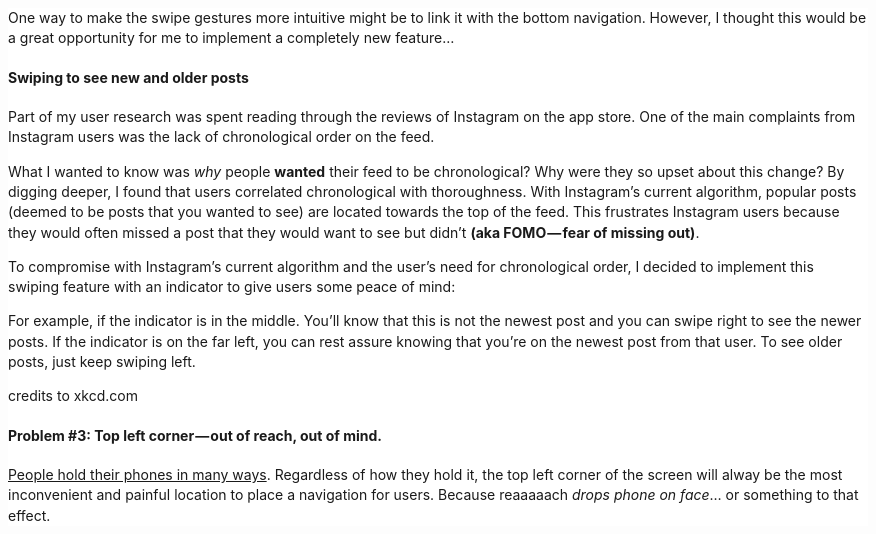 One way to make the swipe gestures more intuitive might be to link it with the bottom navigation. However, I thought this would be a great opportunity for me to implement a completely new feature…














#### Swiping to see new and older posts

Part of my user research was spent reading through the reviews of Instagram on the app store. One of the main complaints from Instagram users was the lack of chronological order on the feed.

What I wanted to know was _why_ people **wanted** their feed to be chronological? Why were they so upset about this change? By digging deeper, I found that users correlated chronological with thoroughness. With Instagram’s current algorithm, popular posts (deemed to be posts that you wanted to see) are located towards the top of the feed. This frustrates Instagram users because they would often missed a post that they would want to see but didn’t **(aka FOMO — fear of missing out)**.

To compromise with Instagram’s current algorithm and the user’s need for chronological order, I decided to implement this swiping feature with an indicator to give users some peace of mind:














For example, if the indicator is in the middle. You’ll know that this is not the newest post and you can swipe right to see the newer posts. If the indicator is on the far left, you can rest assure knowing that you’re on the newest post from that user. To see older posts, just keep swiping left.
















credits to xkcd.com







#### Problem #3: Top left corner — out of reach, out of mind.

[People hold their phones in many ways](http://www.uxmatters.com/mt/archives/2013/02/how-do-users-really-hold-mobile-devices.php). Regardless of how they hold it, the top left corner of the screen will alway be the most inconvenient and painful location to place a navigation for users. Because reaaaaach *drops phone on face*… or something to that effect.
